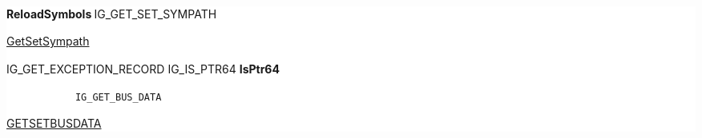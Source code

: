 </td>
<td>
<b>ReloadSymbols </b>

</td>
<td></td>
</tr>
<tr>
<td>
IG_GET_SET_SYMPATH

</td>
<td>

<a href="..\wdbgexts\nf-wdbgexts-getsetsympath.md">GetSetSympath</a>


</td>
<td></td>
</tr>
<tr>
<td>
IG_GET_EXCEPTION_RECORD

</td>
<td>


</td>
<td></td>
</tr>
<tr>
<td>
IG_IS_PTR64

</td>
<td>
<b>IsPtr64 </b>

</td>
<td></td>
</tr>
<tr>
<td>

                IG_GET_BUS_DATA

</td>
<td></td>
<td>

<a href="https://msdn.microsoft.com/aca1fe96-20c7-4a51-a331-583b107f62e0">GETSETBUSDATA</a>


</td>
</tr>
<tr>
<td>
